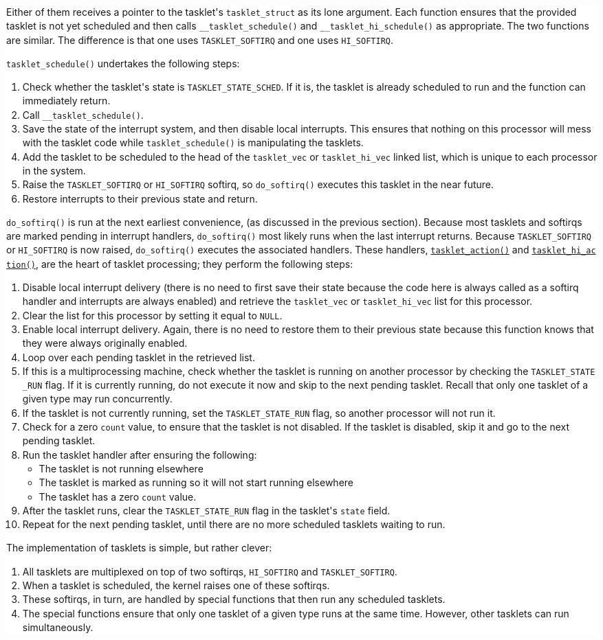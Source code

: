 Either of them receives a pointer to the tasklet's `tasklet_struct` as its lone argument. Each function ensures that the provided tasklet is not yet scheduled and then calls `__tasklet_schedule()` and `__tasklet_hi_schedule()` as appropriate. The two functions are similar. The difference is that one uses `TASKLET_SOFTIRQ` and one uses `HI_SOFTIRQ`.

`tasklet_schedule()` undertakes the following steps:

1. Check whether the tasklet's state is `TASKLET_STATE_SCHED`. If it is, the tasklet is already scheduled to run and the function can immediately return.
2. Call `__tasklet_schedule()`.
3. Save the state of the interrupt system, and then disable local interrupts. This ensures that nothing on this processor will mess with the tasklet code while `tasklet_schedule()` is manipulating the tasklets.
4. Add the tasklet to be scheduled to the head of the `tasklet_vec` or `tasklet_hi_vec` linked list, which is unique to each processor in the system.
5. Raise the `TASKLET_SOFTIRQ` or `HI_SOFTIRQ` softirq, so `do_softirq()` executes this tasklet in the near future.
6. Restore interrupts to their previous state and return.

`do_softirq()` is run at the next earliest convenience, (as discussed in the previous section). Because most tasklets and softirqs are marked pending in interrupt handlers, `do_softirq()` most likely runs when the last interrupt returns. Because `TASKLET_SOFTIRQ` or `HI_SOFTIRQ` is now raised, `do_softirq()` executes the associated handlers. These handlers, [`tasklet_action()`](https://github.com/shichao-an/linux/blob/v2.6.34/kernel/softirq.c#L399) and [`tasklet_hi_action()`](https://github.com/shichao-an/linux/blob/v2.6.34/kernel/softirq.c#L434), are the heart of tasklet processing; they perform the following steps:

1. Disable local interrupt delivery (there is no need to first save their state because the code here is always called as a softirq handler and interrupts are always enabled) and retrieve the `tasklet_vec` or `tasklet_hi_vec` list for this processor.
2. Clear the list for this processor by setting it equal to `NULL`.
3. Enable local interrupt delivery. Again, there is no need to restore them to their previous state because this function knows that they were always originally enabled.
4. Loop over each pending tasklet in the retrieved list.
5. If this is a multiprocessing machine, check whether the tasklet is running on another processor by checking the `TASKLET_STATE_RUN` flag. If it is currently running, do not execute it now and skip to the next pending tasklet. Recall that only one tasklet of a given type may run concurrently.
6. If the tasklet is not currently running, set the `TASKLET_STATE_RUN` flag, so another processor will not run it.
7. Check for a zero `count` value, to ensure that the tasklet is not disabled. If the tasklet is disabled, skip it and go to the next pending tasklet.
8. Run the tasklet handler after ensuring the following:
    * The tasklet is not running elsewhere
    * The tasklet is marked as running so it will not start running elsewhere
    * The tasklet has a zero `count` value.
9. After the tasklet runs, clear the `TASKLET_STATE_RUN` flag in the tasklet's `state` field.
10. Repeat for the next pending tasklet, until there are no more scheduled tasklets waiting to run.

The implementation of tasklets is simple, but rather clever:

1. All tasklets are multiplexed on top of two softirqs, `HI_SOFTIRQ` and `TASKLET_SOFTIRQ`.
2. When a tasklet is scheduled, the kernel raises one of these softirqs.
3. These softirqs, in turn, are handled by special functions that then run any scheduled tasklets.
4. The special functions ensure that only one tasklet of a given type runs at the same time. However, other tasklets can run simultaneously.
